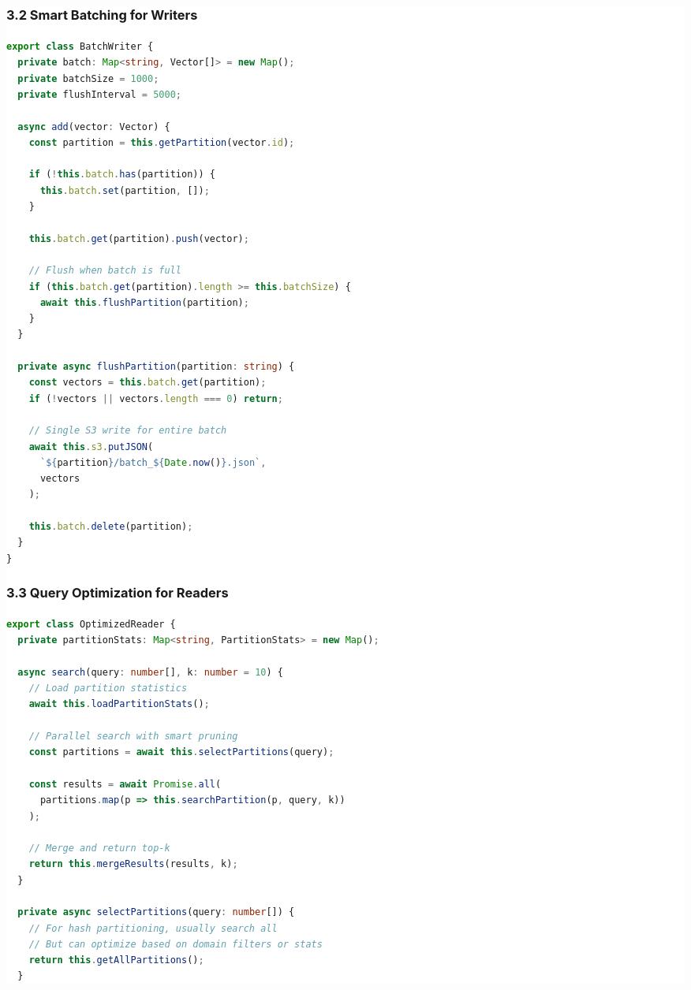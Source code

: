 ### 3.2 Smart Batching for Writers

```typescript
export class BatchWriter {
  private batch: Map<string, Vector[]> = new Map();
  private batchSize = 1000;
  private flushInterval = 5000;
  
  async add(vector: Vector) {
    const partition = this.getPartition(vector.id);
    
    if (!this.batch.has(partition)) {
      this.batch.set(partition, []);
    }
    
    this.batch.get(partition).push(vector);
    
    // Flush when batch is full
    if (this.batch.get(partition).length >= this.batchSize) {
      await this.flushPartition(partition);
    }
  }
  
  private async flushPartition(partition: string) {
    const vectors = this.batch.get(partition);
    if (!vectors || vectors.length === 0) return;
    
    // Single S3 write for entire batch
    await this.s3.putJSON(
      `${partition}/batch_${Date.now()}.json`,
      vectors
    );
    
    this.batch.delete(partition);
  }
}
```

### 3.3 Query Optimization for Readers

```typescript
export class OptimizedReader {
  private partitionStats: Map<string, PartitionStats> = new Map();
  
  async search(query: number[], k: number = 10) {
    // Load partition statistics
    await this.loadPartitionStats();
    
    // Parallel search with smart pruning
    const partitions = await this.selectPartitions(query);
    
    const results = await Promise.all(
      partitions.map(p => this.searchPartition(p, query, k))
    );
    
    // Merge and return top-k
    return this.mergeResults(results, k);
  }
  
  private async selectPartitions(query: number[]) {
    // For hash partitioning, usually search all
    // But can optimize based on domain filters or stats
    return this.getAllPartitions();
  }
```